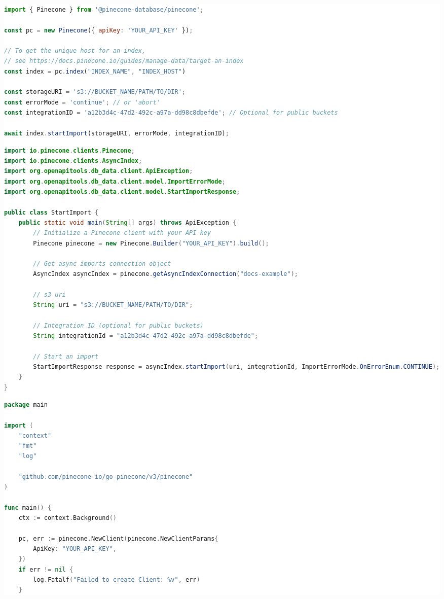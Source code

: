  ```javascript JavaScript
  import { Pinecone } from '@pinecone-database/pinecone';

  const pc = new Pinecone({ apiKey: 'YOUR_API_KEY' });

  // To get the unique host for an index, 
  // see https://docs.pinecone.io/guides/manage-data/target-an-index
  const index = pc.index("INDEX_NAME", "INDEX_HOST")

  const storageURI = 's3://BUCKET_NAME/PATH/TO/DIR';
  const errorMode = 'continue'; // or 'abort'
  const integrationID = 'a12b3d4c-47d2-492c-a97a-dd98c8dbefde'; // Optional for public buckets

  await index.startImport(storageURI, errorMode, integrationID); 
  ```

  ```java Java
  import io.pinecone.clients.Pinecone;
  import io.pinecone.clients.AsyncIndex;
  import org.openapitools.db_data.client.ApiException;
  import org.openapitools.db_data.client.model.ImportErrorMode;
  import org.openapitools.db_data.client.model.StartImportResponse;

  public class StartImport {
      public static void main(String[] args) throws ApiException {
          // Initialize a Pinecone client with your API key
          Pinecone pinecone = new Pinecone.Builder("YOUR_API_KEY").build();

          // Get async imports connection object
          AsyncIndex asyncIndex = pinecone.getAsyncIndexConnection("docs-example");

          // s3 uri
          String uri = "s3://BUCKET_NAME/PATH/TO/DIR";

          // Integration ID (optional for public buckets)
          String integrationId = "a12b3d4c-47d2-492c-a97a-dd98c8dbefde";

          // Start an import
          StartImportResponse response = asyncIndex.startImport(uri, integrationId, ImportErrorMode.OnErrorEnum.CONTINUE);
      }
  }
  ```

  ```go Go
  package main

  import (
      "context"
      "fmt"
      "log"

      "github.com/pinecone-io/go-pinecone/v3/pinecone"
  )

  func main() {
      ctx := context.Background()

      pc, err := pinecone.NewClient(pinecone.NewClientParams{
          ApiKey: "YOUR_API_KEY",
      })
      if err != nil {
          log.Fatalf("Failed to create Client: %v", err)
      }

  ```